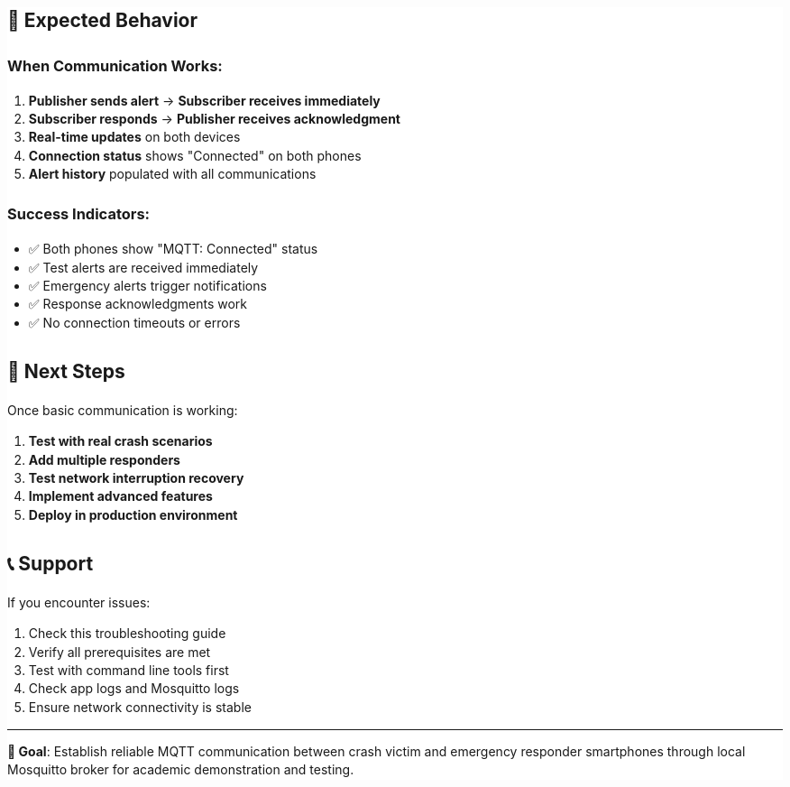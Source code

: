 ## 🎯 Expected Behavior

### When Communication Works:
1. **Publisher sends alert** → **Subscriber receives immediately**
2. **Subscriber responds** → **Publisher receives acknowledgment**
3. **Real-time updates** on both devices
4. **Connection status** shows "Connected" on both phones
5. **Alert history** populated with all communications

### Success Indicators:
- ✅ Both phones show "MQTT: Connected" status
- ✅ Test alerts are received immediately
- ✅ Emergency alerts trigger notifications
- ✅ Response acknowledgments work
- ✅ No connection timeouts or errors

## 🚀 Next Steps

Once basic communication is working:
1. **Test with real crash scenarios**
2. **Add multiple responders**
3. **Test network interruption recovery**
4. **Implement advanced features**
5. **Deploy in production environment**

## 📞 Support

If you encounter issues:
1. Check this troubleshooting guide
2. Verify all prerequisites are met
3. Test with command line tools first
4. Check app logs and Mosquitto logs
5. Ensure network connectivity is stable

---

**🎯 Goal**: Establish reliable MQTT communication between crash victim and emergency responder smartphones through local Mosquitto broker for academic demonstration and testing.
